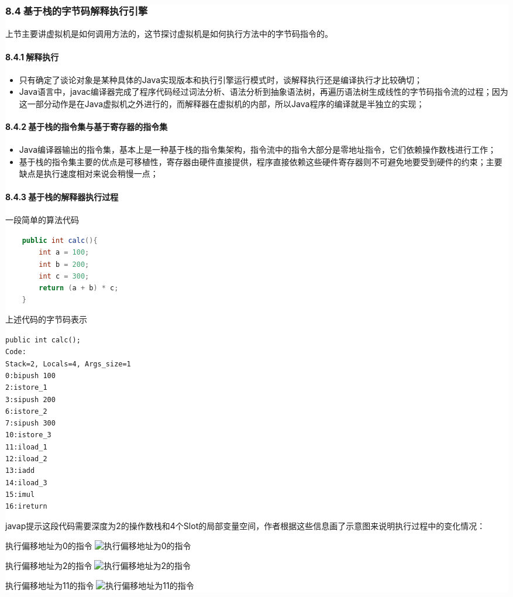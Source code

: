 ### 8.4 基于栈的字节码解释执行引擎
上节主要讲虚拟机是如何调用方法的，这节探讨虚拟机是如何执行方法中的字节码指令的。

#### 8.4.1 解释执行
- 只有确定了谈论对象是某种具体的Java实现版本和执行引擎运行模式时，谈解释执行还是编译执行才比较确切；
- Java语言中，javac编译器完成了程序代码经过词法分析、语法分析到抽象语法树，再遍历语法树生成线性的字节码指令流的过程；因为这一部分动作是在Java虚拟机之外进行的，而解释器在虚拟机的内部，所以Java程序的编译就是半独立的实现；

#### 8.4.2 基于栈的指令集与基于寄存器的指令集
- Java编译器输出的指令集，基本上是一种基于栈的指令集架构，指令流中的指令大部分是零地址指令，它们依赖操作数栈进行工作；
- 基于栈的指令集主要的优点是可移植性，寄存器由硬件直接提供，程序直接依赖这些硬件寄存器则不可避免地要受到硬件的约束；主要缺点是执行速度相对来说会稍慢一点；

#### 8.4.3 基于栈的解释器执行过程
一段简单的算法代码

```java
    public int calc(){
        int a = 100;
        int b = 200;
        int c = 300;
        return (a + b) * c;
    }
```

上述代码的字节码表示

    public int calc();
    Code:
    Stack=2, Locals=4, Args_size=1
    0:bipush 100
    2:istore_1
    3:sipush 200
    6:istore_2
    7:sipush 300
    10:istore_3
    11:iload_1
    12:iload_2
    13:iadd
    14:iload_3
    15:imul
    16:ireturn

javap提示这段代码需要深度为2的操作数栈和4个Slot的局部变量空间，作者根据这些信息画了示意图来说明执行过程中的变化情况：

执行偏移地址为0的指令
![执行偏移地址为0的指令](http://oi46mo3on.bkt.clouddn.com/10_deep_in_jvm/execution_1.png)

执行偏移地址为2的指令
![执行偏移地址为2的指令](http://oi46mo3on.bkt.clouddn.com/10_deep_in_jvm/execution_2.png)

执行偏移地址为11的指令
![执行偏移地址为11的指令](http://oi46mo3on.bkt.clouddn.com/10_deep_in_jvm/execution_3.png)

